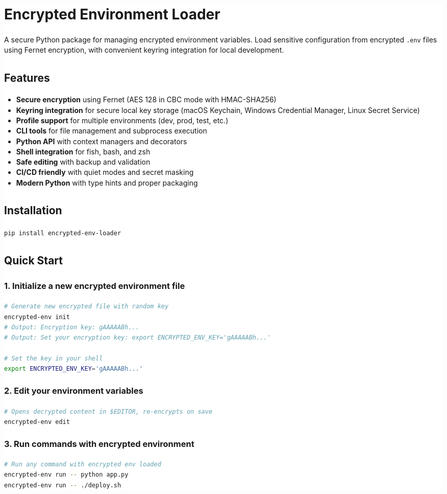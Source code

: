 # Encrypted Environment Loader

A secure Python package for managing encrypted environment variables. Load sensitive configuration from encrypted `.env` files using Fernet encryption, with convenient keyring integration for local development.

## Features

- **Secure encryption** using Fernet (AES 128 in CBC mode with HMAC-SHA256)
- **Keyring integration** for secure local key storage (macOS Keychain, Windows Credential Manager, Linux Secret Service)
- **Profile support** for multiple environments (dev, prod, test, etc.)
- **CLI tools** for file management and subprocess execution
- **Python API** with context managers and decorators
- **Shell integration** for fish, bash, and zsh
- **Safe editing** with backup and validation
- **CI/CD friendly** with quiet modes and secret masking
- **Modern Python** with type hints and proper packaging

## Installation

```bash
pip install encrypted-env-loader
```

## Quick Start

### 1. Initialize a new encrypted environment file

```bash
# Generate new encrypted file with random key
encrypted-env init
# Output: Encryption key: gAAAAABh...
# Output: Set your encryption key: export ENCRYPTED_ENV_KEY='gAAAAABh...'

# Set the key in your shell
export ENCRYPTED_ENV_KEY='gAAAAABh...'
```

### 2. Edit your environment variables

```bash
# Opens decrypted content in $EDITOR, re-encrypts on save
encrypted-env edit
```

### 3. Run commands with encrypted environment

```bash
# Run any command with encrypted env loaded
encrypted-env run -- python app.py
encrypted-env run -- ./deploy.sh
```
